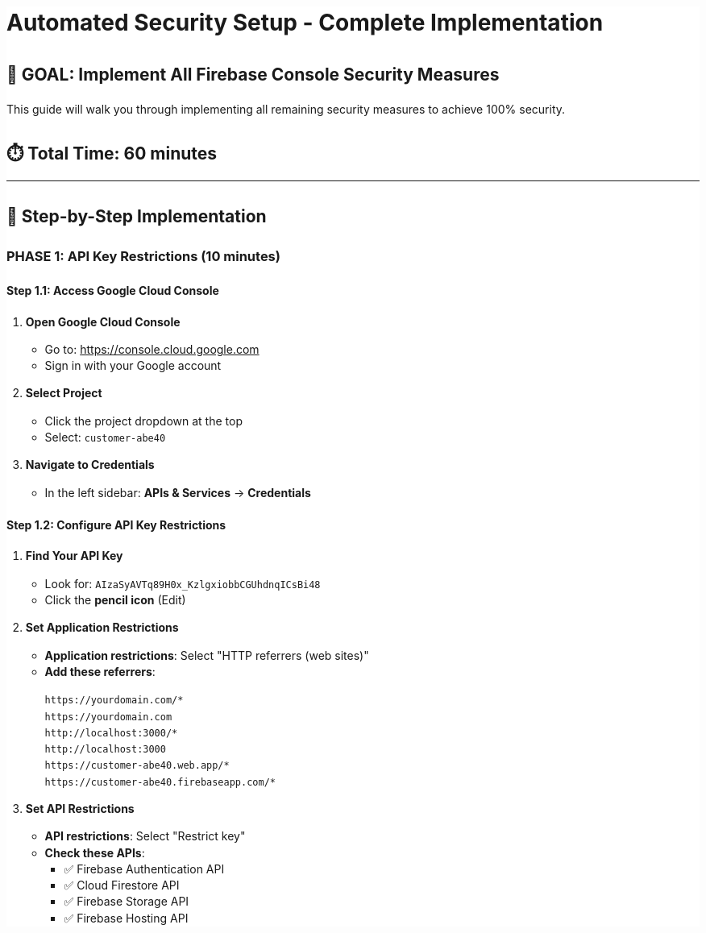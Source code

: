 # Automated Security Setup - Complete Implementation

## 🎯 **GOAL: Implement All Firebase Console Security Measures**

This guide will walk you through implementing all remaining security measures to achieve 100% security.

## ⏱️ **Total Time: 60 minutes**

---

## 🚀 **Step-by-Step Implementation**

### **PHASE 1: API Key Restrictions (10 minutes)**

#### **Step 1.1: Access Google Cloud Console**
1. **Open Google Cloud Console**
   - Go to: https://console.cloud.google.com
   - Sign in with your Google account

2. **Select Project**
   - Click the project dropdown at the top
   - Select: `customer-abe40`

3. **Navigate to Credentials**
   - In the left sidebar: **APIs & Services** → **Credentials**

#### **Step 1.2: Configure API Key Restrictions**
1. **Find Your API Key**
   - Look for: `AIzaSyAVTq89H0x_KzlgxiobbCGUhdnqICsBi48`
   - Click the **pencil icon** (Edit)

2. **Set Application Restrictions**
   - **Application restrictions**: Select "HTTP referrers (web sites)"
   - **Add these referrers**:
     ```
     https://yourdomain.com/*
     https://yourdomain.com
     http://localhost:3000/*
     http://localhost:3000
     https://customer-abe40.web.app/*
     https://customer-abe40.firebaseapp.com/*
     ```

3. **Set API Restrictions**
   - **API restrictions**: Select "Restrict key"
   - **Check these APIs**:
     - ✅ Firebase Authentication API
     - ✅ Cloud Firestore API
     - ✅ Firebase Storage API
     - ✅ Firebase Hosting API
